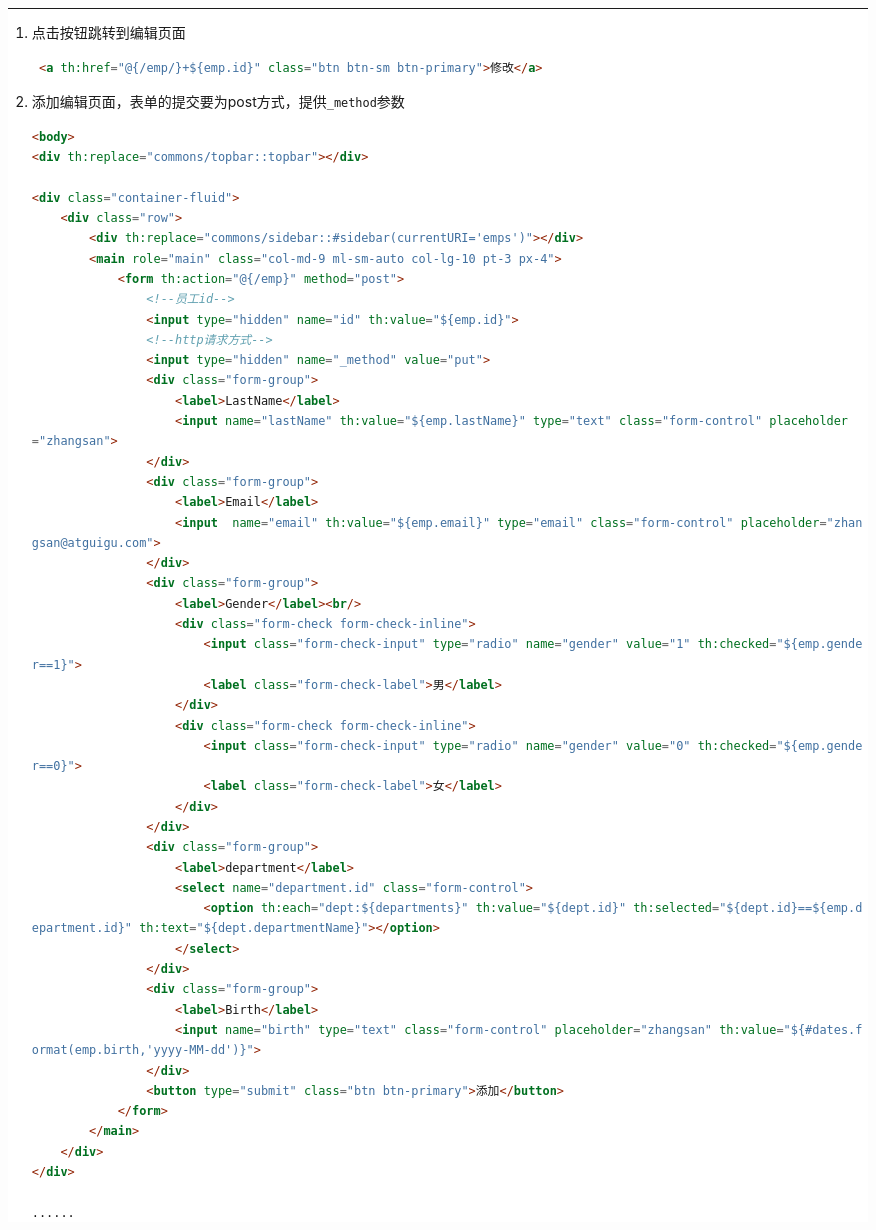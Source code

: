 -------------------

1. 点击按钮跳转到编辑页面

   ```html
    <a th:href="@{/emp/}+${emp.id}" class="btn btn-sm btn-primary">修改</a>
   ```

2. 添加编辑页面，表单的提交要为post方式，提供`_method`参数

   ```html
   <body>
   <div th:replace="commons/topbar::topbar"></div>
   
   <div class="container-fluid">
       <div class="row">
           <div th:replace="commons/sidebar::#sidebar(currentURI='emps')"></div>
           <main role="main" class="col-md-9 ml-sm-auto col-lg-10 pt-3 px-4">
               <form th:action="@{/emp}" method="post">
                   <!--员工id-->
                   <input type="hidden" name="id" th:value="${emp.id}">
                   <!--http请求方式-->
                   <input type="hidden" name="_method" value="put">
                   <div class="form-group">
                       <label>LastName</label>
                       <input name="lastName" th:value="${emp.lastName}" type="text" class="form-control" placeholder="zhangsan">
                   </div>
                   <div class="form-group">
                       <label>Email</label>
                       <input  name="email" th:value="${emp.email}" type="email" class="form-control" placeholder="zhangsan@atguigu.com">
                   </div>
                   <div class="form-group">
                       <label>Gender</label><br/>
                       <div class="form-check form-check-inline">
                           <input class="form-check-input" type="radio" name="gender" value="1" th:checked="${emp.gender==1}">
                           <label class="form-check-label">男</label>
                       </div>
                       <div class="form-check form-check-inline">
                           <input class="form-check-input" type="radio" name="gender" value="0" th:checked="${emp.gender==0}">
                           <label class="form-check-label">女</label>
                       </div>
                   </div>
                   <div class="form-group">
                       <label>department</label>
                       <select name="department.id" class="form-control">
                           <option th:each="dept:${departments}" th:value="${dept.id}" th:selected="${dept.id}==${emp.department.id}" th:text="${dept.departmentName}"></option>
                       </select>
                   </div>
                   <div class="form-group">
                       <label>Birth</label>
                       <input name="birth" type="text" class="form-control" placeholder="zhangsan" th:value="${#dates.format(emp.birth,'yyyy-MM-dd')}">
                   </div>
                   <button type="submit" class="btn btn-primary">添加</button>
               </form>
           </main>
       </div>
   </div>
   
   ......
   ```